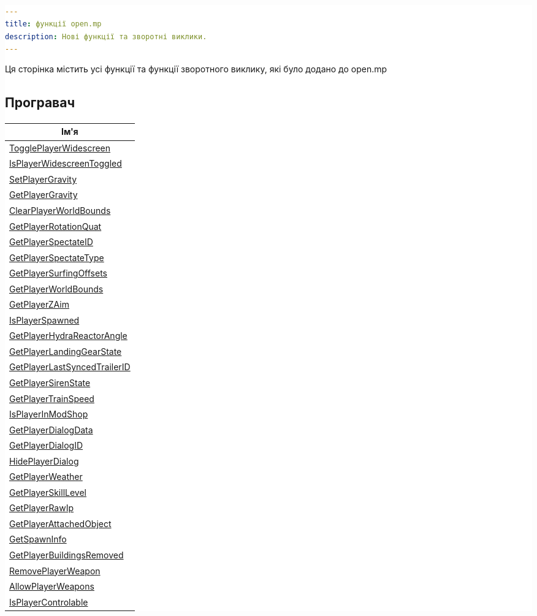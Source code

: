```yaml
---
title: функції open.mp
description: Нові функції та зворотні виклики.
---
```


Ця сторінка містить усі функції та функції зворотного виклику, які було додано до open.mp

## Програвач

| Ім'я
|---------------------------------------------------------------------------------------------------------|
| [TogglePlayerWidescreen](../scripting/functions/TogglePlayerWidescreen)
| [IsPlayerWidescreenToggled](../scripting/functions/IsPlayerWidescreenToggled)
| [SetPlayerGravity](../scripting/functions/SetPlayerGravity)
| [GetPlayerGravity](../scripting/functions/GetPlayerGravity)
| [ClearPlayerWorldBounds](../scripting/functions/ClearPlayerWorldBounds)
| [GetPlayerRotationQuat](../scripting/functions/GetPlayerRotationQuat)
| [GetPlayerSpectateID](../scripting/functions/GetPlayerSpectateID)
| [GetPlayerSpectateType](../scripting/functions/GetPlayerSpectateType)
| [GetPlayerSurfingOffsets](../scripting/functions/GetPlayerSurfingOffsets)
| [GetPlayerWorldBounds](../scripting/functions/GetPlayerWorldBounds)
| [GetPlayerZAim](../scripting/functions/GetPlayerZAim)
| [IsPlayerSpawned](../scripting/functions/IsPlayerSpawned)
| [GetPlayerHydraReactorAngle](../scripting/functions/GetPlayerHydraReactorAngle)
| [GetPlayerLandingGearState](../scripting/functions/GetPlayerLandingGearState)
| [GetPlayerLastSyncedTrailerID](../scripting/functions/GetPlayerLastSyncedTrailerID)
| [GetPlayerSirenState](../scripting/functions/GetPlayerSirenState)
| [GetPlayerTrainSpeed](../scripting/functions/GetPlayerTrainSpeed)
| [IsPlayerInModShop](../scripting/functions/IsPlayerInModShop)
| [GetPlayerDialogData](../scripting/functions/GetPlayerDialogData)
| [GetPlayerDialogID](../scripting/functions/GetPlayerDialogID)
| [HidePlayerDialog](../scripting/functions/HidePlayerDialog)
| [GetPlayerWeather](../scripting/functions/GetPlayerWeather)
| [GetPlayerSkillLevel](../scripting/functions/GetPlayerSkillLevel)
| [GetPlayerRawIp](../scripting/functions/GetPlayerRawIp)
| [GetPlayerAttachedObject](../scripting/functions/GetPlayerAttachedObject)
| [GetSpawnInfo](../scripting/functions/GetSpawnInfo)
| [GetPlayerBuildingsRemoved](../scripting/functions/GetPlayerBuildingsRemoved)
| [RemovePlayerWeapon](../scripting/functions/RemovePlayerWeapon)
| [AllowPlayerWeapons](../scripting/functions/AllowPlayerWeapons)
| [IsPlayerControlable](../scripting/functions/IsPlayerControlable)